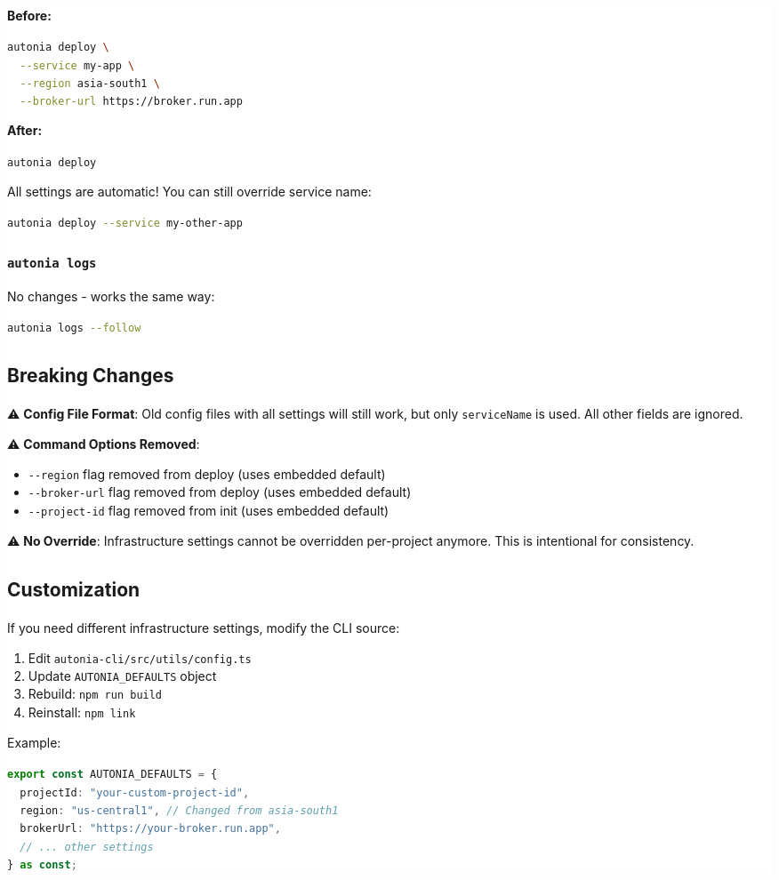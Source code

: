 **Before:**

```bash
autonia deploy \
  --service my-app \
  --region asia-south1 \
  --broker-url https://broker.run.app
```

**After:**

```bash
autonia deploy
```

All settings are automatic! You can still override service name:

```bash
autonia deploy --service my-other-app
```

### `autonia logs`

No changes - works the same way:

```bash
autonia logs --follow
```

## Breaking Changes

⚠️ **Config File Format**: Old config files with all settings will still work, but only `serviceName` is used. All other fields are ignored.

⚠️ **Command Options Removed**:

- `--region` flag removed from deploy (uses embedded default)
- `--broker-url` flag removed from deploy (uses embedded default)
- `--project-id` flag removed from init (uses embedded default)

⚠️ **No Override**: Infrastructure settings cannot be overridden per-project anymore. This is intentional for consistency.

## Customization

If you need different infrastructure settings, modify the CLI source:

1. Edit `autonia-cli/src/utils/config.ts`
2. Update `AUTONIA_DEFAULTS` object
3. Rebuild: `npm run build`
4. Reinstall: `npm link`

Example:

```typescript
export const AUTONIA_DEFAULTS = {
  projectId: "your-custom-project-id",
  region: "us-central1", // Changed from asia-south1
  brokerUrl: "https://your-broker.run.app",
  // ... other settings
} as const;
```
